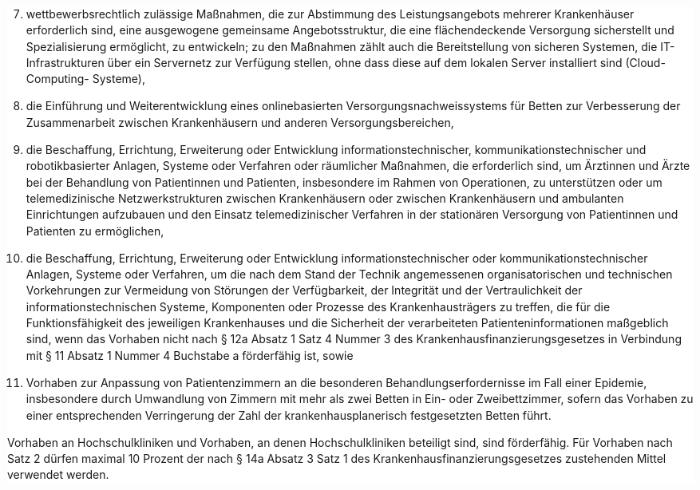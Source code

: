 
7.  wettbewerbsrechtlich zulässige Maßnahmen, die zur Abstimmung des
    Leistungsangebots mehrerer Krankenhäuser erforderlich sind, eine
    ausgewogene gemeinsame Angebotsstruktur, die eine flächendeckende
    Versorgung sicherstellt und Spezialisierung ermöglicht, zu entwickeln;
    zu den Maßnahmen zählt auch die Bereitstellung von sicheren Systemen,
    die IT-Infrastrukturen über ein Servernetz zur Verfügung stellen, ohne
    dass diese auf dem lokalen Server installiert sind (Cloud-Computing-
    Systeme),


8.  die Einführung und Weiterentwicklung eines onlinebasierten
    Versorgungsnachweissystems für Betten zur Verbesserung der
    Zusammenarbeit zwischen Krankenhäusern und anderen
    Versorgungsbereichen,


9.  die Beschaffung, Errichtung, Erweiterung oder Entwicklung
    informationstechnischer, kommunikationstechnischer und
    robotikbasierter Anlagen, Systeme oder Verfahren oder räumlicher
    Maßnahmen, die erforderlich sind, um Ärztinnen und Ärzte bei der
    Behandlung von Patientinnen und Patienten, insbesondere im Rahmen von
    Operationen, zu unterstützen oder um telemedizinische
    Netzwerkstrukturen zwischen Krankenhäusern oder zwischen
    Krankenhäusern und ambulanten Einrichtungen aufzubauen und den Einsatz
    telemedizinischer Verfahren in der stationären Versorgung von
    Patientinnen und Patienten zu ermöglichen,


10. die Beschaffung, Errichtung, Erweiterung oder Entwicklung
    informationstechnischer oder kommunikationstechnischer Anlagen,
    Systeme oder Verfahren, um die nach dem Stand der Technik angemessenen
    organisatorischen und technischen Vorkehrungen zur Vermeidung von
    Störungen der Verfügbarkeit, der Integrität und der Vertraulichkeit
    der informationstechnischen Systeme, Komponenten oder Prozesse des
    Krankenhausträgers zu treffen, die für die Funktionsfähigkeit des
    jeweiligen Krankenhauses und die Sicherheit der verarbeiteten
    Patienteninformationen maßgeblich sind, wenn das Vorhaben nicht nach §
    12a Absatz 1 Satz 4 Nummer 3 des Krankenhausfinanzierungsgesetzes in
    Verbindung mit § 11 Absatz 1 Nummer 4 Buchstabe a förderfähig ist,
    sowie


11. Vorhaben zur Anpassung von Patientenzimmern an die besonderen
    Behandlungserfordernisse im Fall einer Epidemie, insbesondere durch
    Umwandlung von Zimmern mit mehr als zwei Betten in Ein- oder
    Zweibettzimmer, sofern das Vorhaben zu einer entsprechenden
    Verringerung der Zahl der krankenhausplanerisch festgesetzten Betten
    führt.



Vorhaben an Hochschulkliniken und Vorhaben, an denen Hochschulkliniken
beteiligt sind, sind förderfähig. Für Vorhaben nach Satz 2 dürfen
maximal 10 Prozent der nach § 14a Absatz 3 Satz 1 des
Krankenhausfinanzierungsgesetzes zustehenden Mittel verwendet werden.
